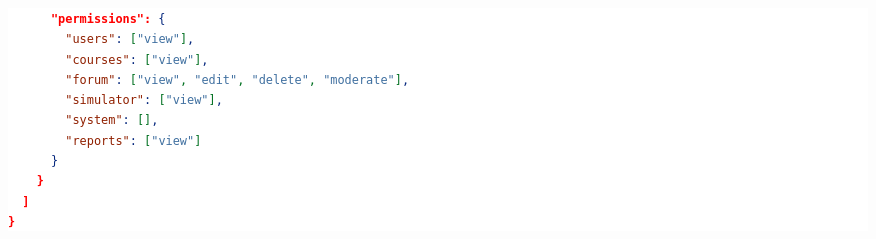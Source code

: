 ```json
      "permissions": {
        "users": ["view"],
        "courses": ["view"],
        "forum": ["view", "edit", "delete", "moderate"],
        "simulator": ["view"],
        "system": [],
        "reports": ["view"]
      }
    }
  ]
}
```
